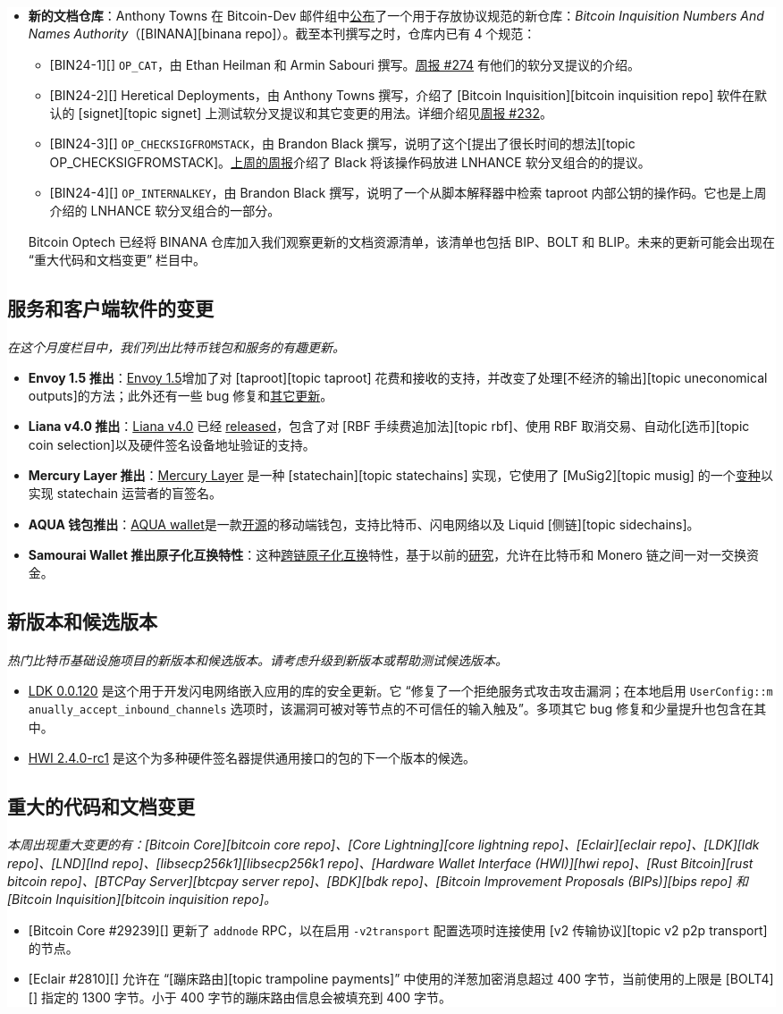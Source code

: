 - **新的文档仓库**：Anthony Towns 在 Bitcoin-Dev 邮件组中[公布][towns binana]了一个用于存放协议规范的新仓库：*Bitcoin Inquisition Numbers And Names Authority*（[BINANA][binana repo]）。截至本刊撰写之时，仓库内已有 4 个规范：

    - [BIN24-1][] `OP_CAT`，由 Ethan Heilman 和 Armin Sabouri 撰写。[周报 #274][news274 cat] 有他们的软分叉提议的介绍。

    - [BIN24-2][] Heretical Deployments，由 Anthony Towns 撰写，介绍了 [Bitcoin Inquisition][bitcoin inquisition repo] 软件在默认的 [signet][topic signet] 上测试软分叉提议和其它变更的用法。详细介绍见[周报 #232][news232 inqui]。

    - [BIN24-3][]  `OP_CHECKSIGFROMSTACK`，由 Brandon Black 撰写，说明了这个[提出了很长时间的想法][topic OP_CHECKSIGFROMSTACK]。[上周的周报][news285 lnhance]介绍了 Black 将该操作码放进 LNHANCE 软分叉组合的的提议。

    - [BIN24-4][]  `OP_INTERNALKEY`，由 Brandon Black 撰写，说明了一个从脚本解释器中检索 taproot 内部公钥的操作码。它也是上周介绍的 LNHANCE 软分叉组合的一部分。

    Bitcoin Optech 已经将 BINANA 仓库加入我们观察更新的文档资源清单，该清单也包括 BIP、BOLT 和 BLIP。未来的更新可能会出现在 “重大代码和文档变更” 栏目中。

## 服务和客户端软件的变更

*在这个月度栏目中，我们列出比特币钱包和服务的有趣更新。*

- **Envoy 1.5 推出**：[Envoy 1.5][]增加了对 [taproot][topic taproot] 花费和接收的支持，并改变了处理[不经济的输出][topic uneconomical outputs]的方法；此外还有一些 bug 修复和[其它更新][envoy blog]。

- **Liana v4.0 推出**：[Liana v4.0][] 已经 [released][liana blog]，包含了对 [RBF 手续费追加法][topic rbf]、使用 RBF 取消交易、自动化[选币][topic coin selection]以及硬件签名设备地址验证的支持。

- **Mercury Layer 推出**：[Mercury Layer][] 是一种 [statechain][topic statechains] 实现，它使用了 [MuSig2][topic musig] 的一个[变种][mercury blind musig]以实现 statechain 运营者的盲签名。

- **AQUA 钱包推出**：[AQUA wallet][]是一款[开源][aqua github]的移动端钱包，支持比特币、闪电网络以及 Liquid [侧链][topic sidechains]。

- **Samourai Wallet 推出原子化互换特性**：这种[跨链原子化互换][samourai gitlab swap]特性，基于以前的[研究][samourai gitlab comit]，允许在比特币和 Monero 链之间一对一交换资金。

## 新版本和候选版本

*热门比特币基础设施项目的新版本和候选版本。请考虑升级到新版本或帮助测试候选版本。*

- [LDK 0.0.120][] 是这个用于开发闪电网络嵌入应用的库的安全更新。它 “修复了一个拒绝服务式攻击攻击漏洞；在本地启用 `UserConfig::manually_accept_inbound_channels` 选项时，该漏洞可被对等节点的不可信任的输入触及”。多项其它 bug 修复和少量提升也包含在其中。

- [HWI 2.4.0-rc1][] 是这个为多种硬件签名器提供通用接口的包的下一个版本的候选。

## 重大的代码和文档变更

*本周出现重大变更的有：[Bitcoin Core][bitcoin core repo]、[Core Lightning][core lightning repo]、[Eclair][eclair repo]、[LDK][ldk repo]、[LND][lnd repo]、[libsecp256k1][libsecp256k1 repo]、[Hardware Wallet Interface (HWI)][hwi repo]、[Rust Bitcoin][rust bitcoin repo]、[BTCPay Server][btcpay server repo]、[BDK][bdk repo]、[Bitcoin Improvement Proposals (BIPs)][bips repo] 和 [Bitcoin Inquisition][bitcoin inquisition repo]。*

- [Bitcoin Core #29239][] 更新了 `addnode` RPC，以在启用 `-v2transport` 配置选项时连接使用 [v2 传输协议][topic v2 p2p transport] 的节点。

- [Eclair #2810][] 允许在 “[蹦床路由][topic trampoline payments]” 中使用的洋葱加密消息超过 400 字节，当前使用的上限是 [BOLT4][] 指定的 1300 字节。小于 400 字节的蹦床路由信息会被填充到 400 字节。


[teinturier v3]: https://delvingbitcoin.org/t/lightning-transactions-with-v3-and-ephemeral-anchors/418/
[towns binana]: https://gnusha.org/url/https://lists.linuxfoundation.org/pipermail/bitcoin-dev/2024-January/022289.html
[sanders transition]: https://delvingbitcoin.org/t/lightning-transactions-with-v3-and-ephemeral-anchors/418/2
[news283 v3pin]: /zh/newsletters/2024/01/03/#v3-transaction-pinning-costs-v3
[news274 cat]: /zh/newsletters/2023/10/25/#proposed-bip-for-op-cat-op-cat-bip
[news232 inqui]: /zh/newsletters/2023/01/04/#bitcoin-inquisition
[news285 mev]: /zh/newsletters/2024/01/17/#mev
[news285 lnhance]: /zh/newsletters/2024/01/17/#lnhance
[stewart bitcoin-s]: https://delvingbitcoin.org/t/disclosure-btcd-consensus-bugs-due-to-usage-of-signed-transaction-version/455/2
[gogge btcd]: https://delvingbitcoin.org/t/disclosure-btcd-consensus-bugs-due-to-usage-of-signed-transaction-version/455
[hwi 2.4.0-rc1]: https://github.com/bitcoin-core/HWI/releases/tag/2.4.0-rc.1
[ldk 0.0.120]: https://github.com/lightningdevkit/rust-lightning/releases/tag/v0.0.120
[cast]: https://en.wikipedia.org/wiki/Type_conversion#Explicit_type_conversion
[Envoy 1.5]: https://github.com/Foundation-Devices/envoy/releases/tag/v1.5.1
[envoy blog]: https://foundationdevices.com/2024/01/envoy-version-1-5-1-is-now-live/
[Liana v4.0]: https://github.com/wizardsardine/liana/releases/tag/v4.0
[liana blog]: https://www.wizardsardine.com/blog/liana-4.0-release/
[Mercury Layer]: https://mercurylayer.com/
[mercury blind musig]: https://github.com/commerceblock/mercurylayer/blob/dev/docs/blind_musig.md
[mercury layer github]: https://github.com/commerceblock/mercurylayer/tree/dev/docs
[AQUA Wallet]: https://aquawallet.io/
[aqua github]: https://github.com/AquaWallet/aqua-wallet
[samourai gitlab swap]: https://code.samourai.io/wallet/comit-swaps-java/-/blob/master/docs/SWAPS.md
[samourai gitlab comit]: https://code.samourai.io/wallet/comit-swaps-java/-/blob/master/docs/files/Atomic_Swaps_between_Bitcoin_and_Monero-COMIT.pdf